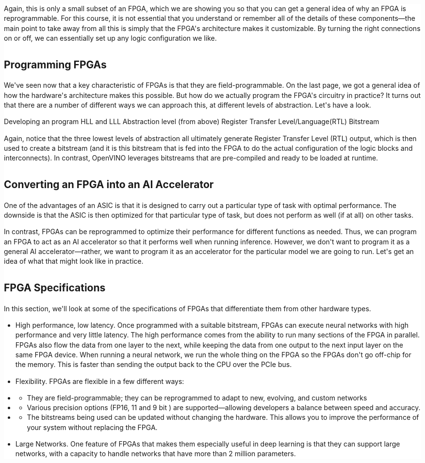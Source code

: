 Again, this is only a small subset of an FPGA, which we are showing you so that you can get a general idea of why an FPGA is reprogrammable. For this course, it is not essential that you understand or remember all of the details of these components—the main point to take away from all this is simply that the FPGA's architecture makes it customizable. By turning the right connections on or off, we can essentially set up any logic configuration we like.

## Programming FPGAs

We've seen now that a key characteristic of FPGAs is that they are field-programmable. On the last page, we got a general idea of how the hardware's architecture makes this possible. But how do we actually program the FPGA's circuitry in practice? It turns out that there are a number of different ways we can approach this, at different levels of abstraction. Let's have a look.

Developing an program
HLL and LLL
Abstraction level (from above)
Register Transfer Level/Language(RTL)
Bitstream


Again, notice that the three lowest levels of abstraction all ultimately generate Register Transfer Level (RTL) output, which is then used to create a bitstream (and it is this bitstream that is fed into the FPGA to do the actual configuration of the logic blocks and interconnects). In contrast, OpenVINO leverages bitstreams that are pre-compiled and ready to be loaded at runtime.

## Converting an FPGA into an AI Accelerator
One of the advantages of an ASIC is that it is designed to carry out a particular type of task with optimal performance. The downside is that the ASIC is then optimized for that particular type of task, but does not perform as well (if at all) on other tasks.

In contrast, FPGAs can be reprogrammed to optimize their performance for different functions as needed. Thus, we can program an FPGA to act as an AI accelerator so that it performs well when running inference. However, we don't want to program it as a general AI accelerator—rather, we want to program it as an accelerator for the particular model we are going to run. Let's get an idea of what that might look like in practice.

## FPGA Specifications
In this section, we'll look at some of the specifications of FPGAs that differentiate them from other hardware types.


* High performance, low latency. Once programmed with a suitable bitstream, FPGAs can execute neural networks with high performance and very little latency. The high performance comes from the ability to run many sections of the FPGA in parallel. FPGAs also flow the data from one layer to the next, while keeping the data from one output to the next input layer on the same FPGA device. When running a neural network, we run the whole thing on the FPGA so the FPGAs don't go off-chip for the memory. This is faster than sending the output back to the CPU over the PCIe bus.

* Flexibility. FPGAs are flexible in a few different ways:

* * They are field-programmable; they can be reprogrammed to adapt to new, evolving, and custom networks
* * Various precision options (FP16, 11 and 9 bit ) are supported—allowing developers a balance between speed and accuracy.
* * The bitstreams being used can be updated without changing the hardware. This allows you to improve the performance of your system without replacing the FPGA.
* Large Networks. One feature of FPGAs that makes them especially useful in deep learning is that they can support large networks, with a capacity to handle networks that have more than 2 million parameters.
